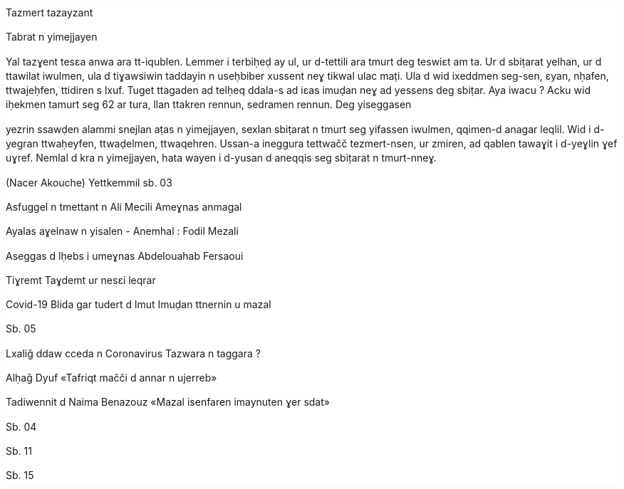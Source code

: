 Tazmert tazayzant

Tabrat n yimejjayen

Yal  tazɣent  tesɛa  anwa  ara  tt-iqublen.  Lemmer  i  terbiḥeḍ 
ay ul, ur d-tettili ara tmurt deg teswiɛt am ta. Ur d sbiṭarat 
yelhan, ur d ttawilat iwulmen, ula d tiɣawsiwin taddayin n 
useḥbiber xussent neɣ tikwal ulac maṭi. Ula d wid ixeddmen 
seg-sen,  ɛyan,  nḥafen,  ttwajeḥfen,  ttidiren  s  lxuf.  Tuget 
ttagaden  ad  telḥeq  ddala-s  ad  iɛas  imuḍan  neɣ  ad  yessens 
deg sbiṭar. Aya iwacu ? Acku wid iḥekmen tamurt seg 62 ar 
tura, llan ttakren rennun, sedramen rennun. Deg yiseggasen 

yezrin  ssawḍen  alammi  snejlan  aṭas  n  yimejjayen,  sexlan 
sbiṭarat  n  tmurt  seg  yifassen  iwulmen,  qqimen-d  anagar 
leqlil. Wid i d-yegran ttwaḥeyfen, ttwaḍelmen, ttwaqehren. 
Ussan-a ineggura tettwačč tezmert-nsen, ur zmiren, ad qablen 
tawaɣit i d-yeɣlin ɣef uɣref. Nemlal d kra n yimejjayen, hata 
wayen i d-yusan d aneqqis seg sbiṭarat n tmurt-nneɣ.

(Nacer Akouche)
Yettkemmil sb. 03

Asfuggel n tmettant n Ali Mecili
Ameɣnas
anmagal

Ayalas aɣelnaw n yisalen  -  Anemhal : Fodil Mezali

Aseggas d lḥebs i umeɣnas Abdelouahab Fersaoui

Tiɣremt
Taɣdemt
ur nesɛi leqrar

Covid-19 Blida gar tudert d lmut
Imuḍan ttnernin
u mazal

Sb. 05

Lxaliǧ ddaw cceda n 
Coronavirus
Tazwara n taggara ?

Alḥaǧ Dyuf
«Tafriqt mačči d 
annar n ujerreb»

Tadiwennit d Naima Benazouz
«Mazal isenfaren 
imaynuten ɣer sdat»

Sb. 04 

Sb. 11

Sb. 15
